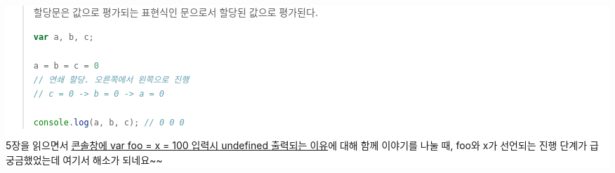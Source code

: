 > 할당문은 값으로 평가되는 표현식인 문으로서 할당된 값으로 평가된다.
> 
> 
> ```jsx
> var a, b, c;
> 
> a = b = c = 0
> // 연쇄 할당. 오른쪽에서 왼쪽으로 진행
> // c = 0 -> b = 0 -> a = 0
> 
> console.log(a, b, c); // 0 0 0
> ```
> 

5장을 읽으면서 [콘솔창에 var foo = x = 100 입력시 undefined 출력되는 이유](https://github.com/KingJiwon/js_deep_dive/issues/4)에 대해 함께 이야기를 나눌 때, foo와 x가 선언되는 진행 단계가 급 궁금했었는데 여기서 해소가 되네요~~